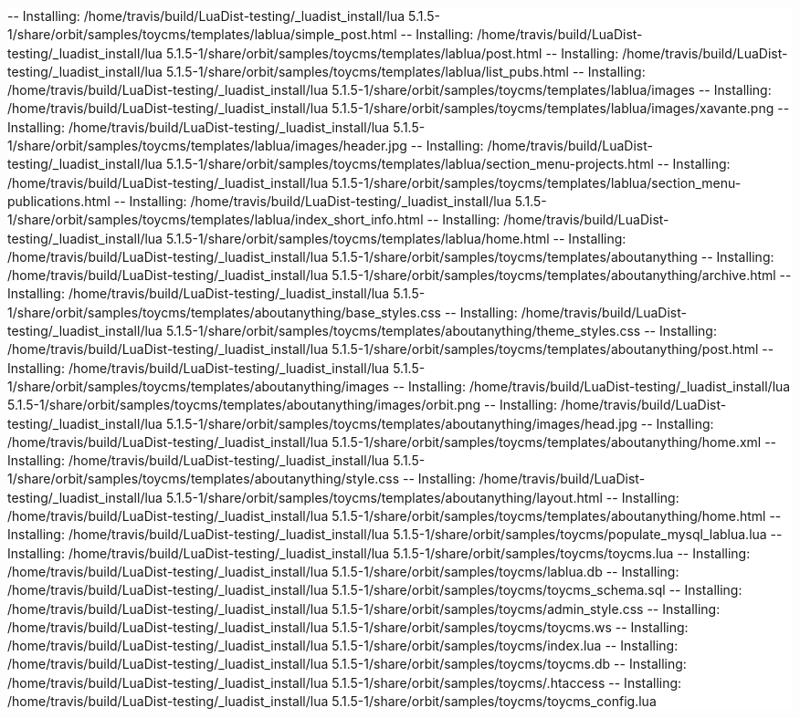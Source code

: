 -- Installing: /home/travis/build/LuaDist-testing/_luadist_install/lua 5.1.5-1/share/orbit/samples/toycms/templates/lablua/simple_post.html
-- Installing: /home/travis/build/LuaDist-testing/_luadist_install/lua 5.1.5-1/share/orbit/samples/toycms/templates/lablua/post.html
-- Installing: /home/travis/build/LuaDist-testing/_luadist_install/lua 5.1.5-1/share/orbit/samples/toycms/templates/lablua/list_pubs.html
-- Installing: /home/travis/build/LuaDist-testing/_luadist_install/lua 5.1.5-1/share/orbit/samples/toycms/templates/lablua/images
-- Installing: /home/travis/build/LuaDist-testing/_luadist_install/lua 5.1.5-1/share/orbit/samples/toycms/templates/lablua/images/xavante.png
-- Installing: /home/travis/build/LuaDist-testing/_luadist_install/lua 5.1.5-1/share/orbit/samples/toycms/templates/lablua/images/header.jpg
-- Installing: /home/travis/build/LuaDist-testing/_luadist_install/lua 5.1.5-1/share/orbit/samples/toycms/templates/lablua/section_menu-projects.html
-- Installing: /home/travis/build/LuaDist-testing/_luadist_install/lua 5.1.5-1/share/orbit/samples/toycms/templates/lablua/section_menu-publications.html
-- Installing: /home/travis/build/LuaDist-testing/_luadist_install/lua 5.1.5-1/share/orbit/samples/toycms/templates/lablua/index_short_info.html
-- Installing: /home/travis/build/LuaDist-testing/_luadist_install/lua 5.1.5-1/share/orbit/samples/toycms/templates/lablua/home.html
-- Installing: /home/travis/build/LuaDist-testing/_luadist_install/lua 5.1.5-1/share/orbit/samples/toycms/templates/aboutanything
-- Installing: /home/travis/build/LuaDist-testing/_luadist_install/lua 5.1.5-1/share/orbit/samples/toycms/templates/aboutanything/archive.html
-- Installing: /home/travis/build/LuaDist-testing/_luadist_install/lua 5.1.5-1/share/orbit/samples/toycms/templates/aboutanything/base_styles.css
-- Installing: /home/travis/build/LuaDist-testing/_luadist_install/lua 5.1.5-1/share/orbit/samples/toycms/templates/aboutanything/theme_styles.css
-- Installing: /home/travis/build/LuaDist-testing/_luadist_install/lua 5.1.5-1/share/orbit/samples/toycms/templates/aboutanything/post.html
-- Installing: /home/travis/build/LuaDist-testing/_luadist_install/lua 5.1.5-1/share/orbit/samples/toycms/templates/aboutanything/images
-- Installing: /home/travis/build/LuaDist-testing/_luadist_install/lua 5.1.5-1/share/orbit/samples/toycms/templates/aboutanything/images/orbit.png
-- Installing: /home/travis/build/LuaDist-testing/_luadist_install/lua 5.1.5-1/share/orbit/samples/toycms/templates/aboutanything/images/head.jpg
-- Installing: /home/travis/build/LuaDist-testing/_luadist_install/lua 5.1.5-1/share/orbit/samples/toycms/templates/aboutanything/home.xml
-- Installing: /home/travis/build/LuaDist-testing/_luadist_install/lua 5.1.5-1/share/orbit/samples/toycms/templates/aboutanything/style.css
-- Installing: /home/travis/build/LuaDist-testing/_luadist_install/lua 5.1.5-1/share/orbit/samples/toycms/templates/aboutanything/layout.html
-- Installing: /home/travis/build/LuaDist-testing/_luadist_install/lua 5.1.5-1/share/orbit/samples/toycms/templates/aboutanything/home.html
-- Installing: /home/travis/build/LuaDist-testing/_luadist_install/lua 5.1.5-1/share/orbit/samples/toycms/populate_mysql_lablua.lua
-- Installing: /home/travis/build/LuaDist-testing/_luadist_install/lua 5.1.5-1/share/orbit/samples/toycms/toycms.lua
-- Installing: /home/travis/build/LuaDist-testing/_luadist_install/lua 5.1.5-1/share/orbit/samples/toycms/lablua.db
-- Installing: /home/travis/build/LuaDist-testing/_luadist_install/lua 5.1.5-1/share/orbit/samples/toycms/toycms_schema.sql
-- Installing: /home/travis/build/LuaDist-testing/_luadist_install/lua 5.1.5-1/share/orbit/samples/toycms/admin_style.css
-- Installing: /home/travis/build/LuaDist-testing/_luadist_install/lua 5.1.5-1/share/orbit/samples/toycms/toycms.ws
-- Installing: /home/travis/build/LuaDist-testing/_luadist_install/lua 5.1.5-1/share/orbit/samples/toycms/index.lua
-- Installing: /home/travis/build/LuaDist-testing/_luadist_install/lua 5.1.5-1/share/orbit/samples/toycms/toycms.db
-- Installing: /home/travis/build/LuaDist-testing/_luadist_install/lua 5.1.5-1/share/orbit/samples/toycms/.htaccess
-- Installing: /home/travis/build/LuaDist-testing/_luadist_install/lua 5.1.5-1/share/orbit/samples/toycms/toycms_config.lua
